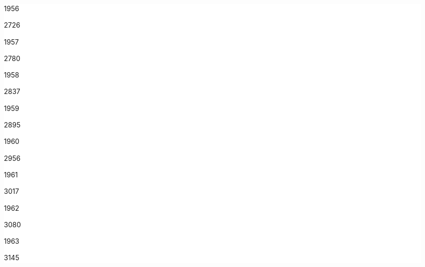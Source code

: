 




1956


2726






1957


2780






1958


2837






1959


2895






1960


2956






1961


3017






1962


3080






1963


3145
